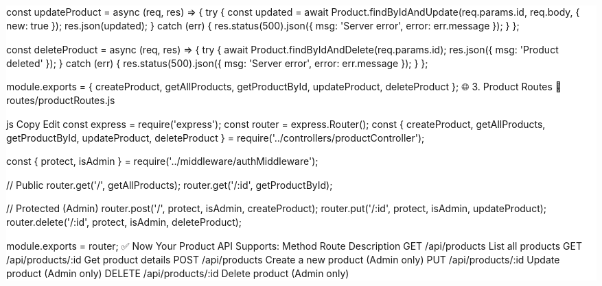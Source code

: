 const updateProduct = async (req, res) => {
    try {
        const updated = await Product.findByIdAndUpdate(req.params.id, req.body, { new: true });
        res.json(updated);
    } catch (err) {
        res.status(500).json({ msg: 'Server error', error: err.message });
    }
};

const deleteProduct = async (req, res) => {
    try {
        await Product.findByIdAndDelete(req.params.id);
        res.json({ msg: 'Product deleted' });
    } catch (err) {
        res.status(500).json({ msg: 'Server error', error: err.message });
    }
};

module.exports = {
    createProduct,
    getAllProducts,
    getProductById,
    updateProduct,
    deleteProduct
};
🌐 3. Product Routes
📁 routes/productRoutes.js

js
Copy
Edit
const express = require('express');
const router = express.Router();
const {
    createProduct,
    getAllProducts,
    getProductById,
    updateProduct,
    deleteProduct
} = require('../controllers/productController');

const { protect, isAdmin } = require('../middleware/authMiddleware');

// Public
router.get('/', getAllProducts);
router.get('/:id', getProductById);

// Protected (Admin)
router.post('/', protect, isAdmin, createProduct);
router.put('/:id', protect, isAdmin, updateProduct);
router.delete('/:id', protect, isAdmin, deleteProduct);

module.exports = router;
✅ Now Your Product API Supports:
Method	Route	Description
GET	/api/products	List all products
GET	/api/products/:id	Get product details
POST	/api/products	Create a new product (Admin only)
PUT	/api/products/:id	Update product (Admin only)
DELETE	/api/products/:id	Delete product (Admin only)
